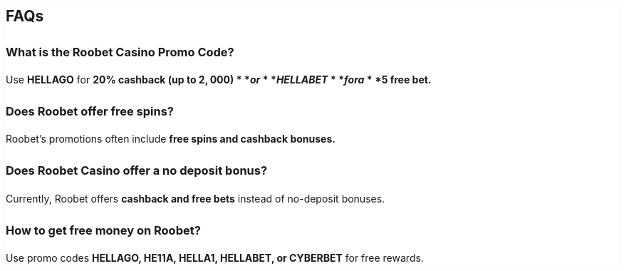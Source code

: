 ## **FAQs**

### **What is the Roobet Casino Promo Code?**  
Use **HELLAGO** for **20% cashback (up to $2,000)** or **HELLABET** for a **$5 free bet.**

### **Does Roobet offer free spins?**  
Roobet’s promotions often include **free spins and cashback bonuses.**

### **Does Roobet Casino offer a no deposit bonus?**  
Currently, Roobet offers **cashback and free bets** instead of no-deposit bonuses.

### **How to get free money on Roobet?**  
Use promo codes **HELLAGO, HE11A, HELLA1, HELLABET, or CYBERBET** for free rewards.
